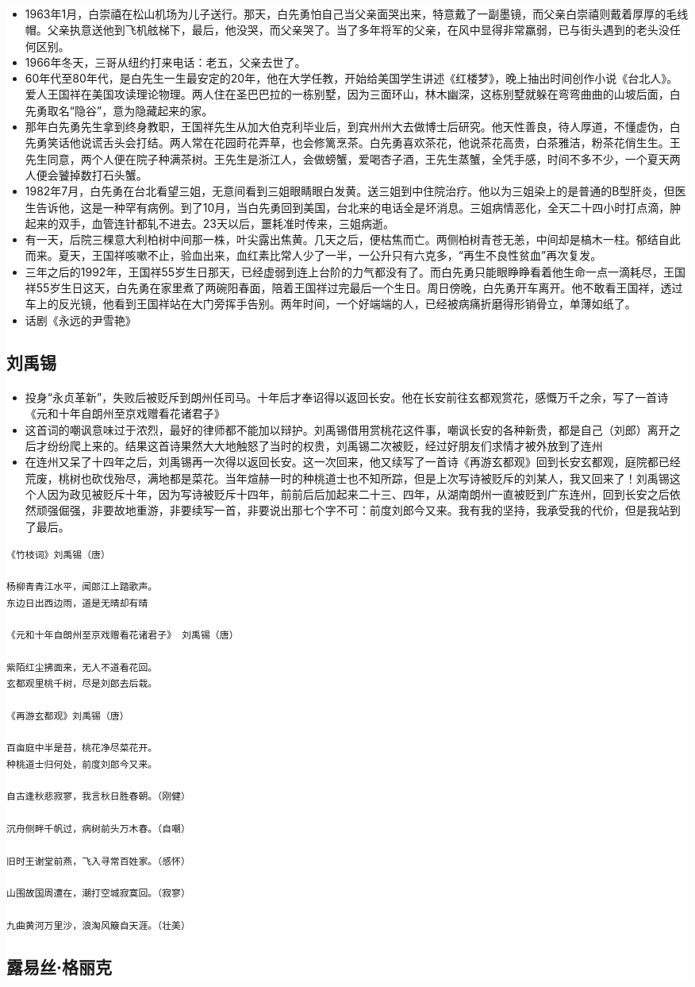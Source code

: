 * 1963年1月，白崇禧在松山机场为儿子送行。那天，白先勇怕自己当父亲面哭出来，特意戴了一副墨镜，而父亲白崇禧则戴着厚厚的毛线帽。父亲执意送他到飞机舷梯下，最后，他没哭，而父亲哭了。当了多年将军的父亲，在风中显得非常羸弱，已与街头遇到的老头没任何区别。
* 1966年冬天，三哥从纽约打来电话：老五，父亲去世了。
* 60年代至80年代，是白先生一生最安定的20年，他在大学任教，开始给美国学生讲述《红楼梦》，晚上抽出时间创作小说《台北人》。爱人王国祥在美国攻读理论物理。两人住在圣巴巴拉的一栋别墅，因为三面环山，林木幽深，这栋别墅就躲在弯弯曲曲的山坡后面，白先勇取名“隐谷”，意为隐藏起来的家。
* 那年白先勇先生拿到终身教职，王国祥先生从加大伯克利毕业后，到宾州州大去做博士后研究。他天性善良，待人厚道，不懂虚伪，白先勇笑话他说谎舌头会打结。两人常在花园莳花弄草，也会修篱烹茶。白先勇喜欢茶花，他说茶花高贵，白茶雅洁，粉茶花俏生生。王先生同意，两个人便在院子种满茶树。王先生是浙江人，会做螃蟹，爱喝杏子酒，王先生蒸蟹，全凭手感，时间不多不少，一个夏天两人便会饕掉数打石头蟹。
* 1982年7月，白先勇在台北看望三姐，无意间看到三姐眼睛眼白发黄。送三姐到中住院治疗。他以为三姐染上的是普通的B型肝炎，但医生告诉他，这是一种罕有病例。到了10月，当白先勇回到美国，台北来的电话全是坏消息。三姐病情恶化，全天二十四小时打点滴，肿起来的双手，血管连针都轧不进去。23天以后，噩耗准时传来，三姐病逝。
* 有一天，后院三棵意大利柏树中间那一株，叶尖露出焦黄。几天之后，便枯焦而亡。两侧柏树青苍无恙，中间却是槁木一柱。郁结自此而来。夏天，王国祥咳嗽不止，验血出来，血红素比常人少了一半，一公升只有六克多，“再生不良性贫血”再次复发。
* 三年之后的1992年，王国祥55岁生日那天，已经虚弱到连上台阶的力气都没有了。而白先勇只能眼睁睁看着他生命一点一滴耗尽，王国祥55岁生日这天，白先勇在家里煮了两碗阳春面，陪着王国祥过完最后一个生日。周日傍晚，白先勇开车离开。他不敢看王国祥，透过车上的反光镜，他看到王国祥站在大门旁挥手告别。两年时间，一个好端端的人，已经被病痛折磨得形销骨立，单薄如纸了。
* 话剧《永远的尹雪艳》

## 刘禹锡

* 投身“永贞革新”，失败后被贬斥到朗州任司马。十年后才奉诏得以返回长安。他在长安前往玄都观赏花，感慨万千之余，写了一首诗《元和十年自朗州至京戏赠看花诸君子》
* 这首词的嘲讽意味过于浓烈，最好的律师都不能加以辩护。刘禹锡借用赏桃花这件事，嘲讽长安的各种新贵，都是自己（刘郎）离开之后才纷纷爬上来的。结果这首诗果然大大地触怒了当时的权贵，刘禹锡二次被贬，经过好朋友们求情才被外放到了连州
* 在连州又呆了十四年之后，刘禹锡再一次得以返回长安。这一次回来，他又续写了一首诗《再游玄都观》回到长安玄都观，庭院都已经荒废，桃树也砍伐殆尽，满地都是菜花。当年煊赫一时的种桃道士也不知所踪，但是上次写诗被贬斥的刘某人，我又回来了！刘禹锡这个人因为政见被贬斥十年，因为写诗被贬斥十四年，前前后后加起来二十三、四年，从湖南朗州一直被贬到广东连州，回到长安之后依然顽强倔强，非要故地重游，非要续写一首，非要说出那七个字不可：前度刘郎今又来。我有我的坚持，我承受我的代价，但是我站到了最后。

```
《竹枝词》刘禹锡（唐）

杨柳青青江水平，闻郎江上踏歌声。
东边日出西边雨，道是无晴却有晴

《元和十年自朗州至京戏赠看花诸君子》 刘禹锡（唐）

紫陌红尘拂面来，无人不道看花回。
玄都观里桃千树，尽是刘郎去后栽。

《再游玄都观》刘禹锡（唐）

百亩庭中半是苔，桃花净尽菜花开。
种桃道士归何处，前度刘郎今又来。

自古逢秋悲寂寥，我言秋日胜春朝。（刚健）

沉舟侧畔千帆过，病树前头万木春。（自嘲）

旧时王谢堂前燕，飞入寻常百姓家。（感怀）

山围故国周遭在，潮打空城寂寞回。（寂寥）

九曲黄河万里沙，浪淘风簸自天涯。（壮美）
```

## 露易丝·格丽克
